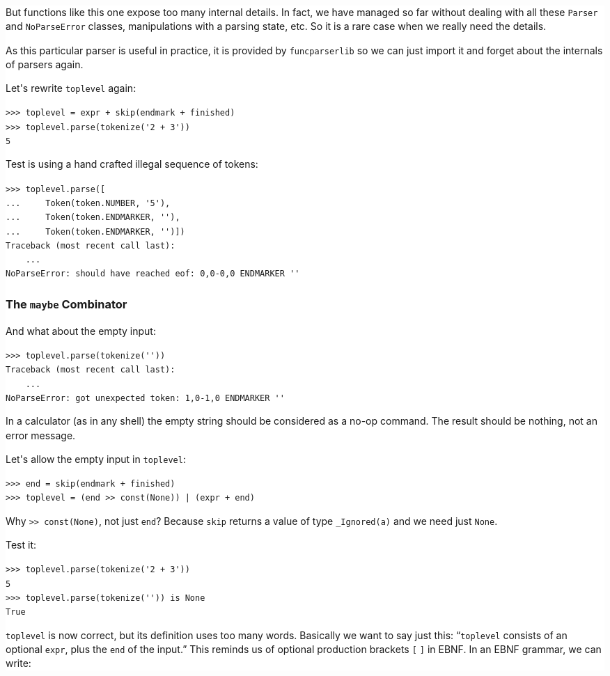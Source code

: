 But functions like this one expose too many internal details. In fact, we have
managed so far without dealing with all these `Parser` and `NoParseError`
classes, manipulations with a parsing state, etc. So it is a rare case when we
really need the details.

As this particular parser is useful in practice, it is provided by
`funcparserlib` so we can just import it and forget about the internals of
parsers again.

Let's rewrite `toplevel` again:

    >>> toplevel = expr + skip(endmark + finished)
    >>> toplevel.parse(tokenize('2 + 3'))
    5

Test is using a hand crafted illegal sequence of tokens:

    >>> toplevel.parse([
    ...     Token(token.NUMBER, '5'),
    ...     Token(token.ENDMARKER, ''),
    ...     Token(token.ENDMARKER, '')])
    Traceback (most recent call last):
        ...
    NoParseError: should have reached eof: 0,0-0,0 ENDMARKER ''


### The `maybe` Combinator

And what about the empty input:

    >>> toplevel.parse(tokenize(''))
    Traceback (most recent call last):
        ...
    NoParseError: got unexpected token: 1,0-1,0 ENDMARKER ''

In a calculator (as in any shell) the empty string should be considered as a
no-op command. The result should be nothing, not an error message.

Let's allow the empty input in `toplevel`:

    >>> end = skip(endmark + finished)
    >>> toplevel = (end >> const(None)) | (expr + end)

Why `>> const(None)`, not just `end`? Because `skip` returns a value of type
`_Ignored(a)` and we need just `None`.

Test it:

    >>> toplevel.parse(tokenize('2 + 3'))
    5
    >>> toplevel.parse(tokenize('')) is None
    True

`toplevel` is now correct, but its definition uses too many words. Basically we
want to say just this: &ldquo;`toplevel` consists of an optional `expr`, plus
the `end` of the input.&rdquo; This reminds us of optional production brackets
`[` `]` in EBNF. In an EBNF grammar, we can write:


  [doctest]: http://docs.python.org/library/doctest.html
  [tokenize]: http://docs.python.org/library/tokenize.html
  [funcparserlib]: http://code.google.com/p/funcparserlib/
  [funcparserlib-issues]: http://code.google.com/p/funcparserlib/issues/list
  [dot-parser]: http://code.google.com/p/funcparserlib/source/browse/examples/dot/dot.py
  [json-parser]: http://code.google.com/p/funcparserlib/source/browse/examples/json/json.py
  [nested]: http://archlinux.folding-maps.org/2009/funcparserlib/Brackets
  [sequences]: http://www.python.org/dev/peps/pep-3119/#sequences
  [parser-py]:  http://code.google.com/p/funcparserlib/source/browse/src/funcparserlib/parser.py